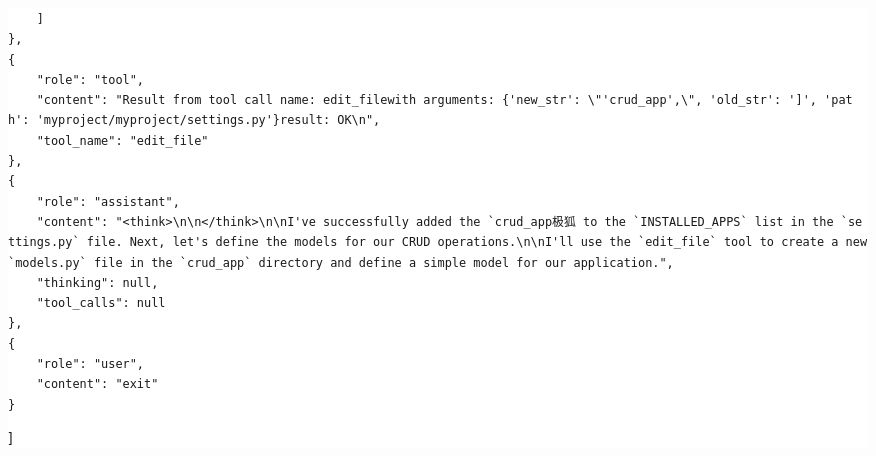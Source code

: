         ]
    },
    {
        "role": "tool",
        "content": "Result from tool call name: edit_filewith arguments: {'new_str': \"'crud_app',\", 'old_str': ']', 'path': 'myproject/myproject/settings.py'}result: OK\n",
        "tool_name": "edit_file"
    },
    {
        "role": "assistant",
        "content": "<think>\n\n</think>\n\nI've successfully added the `crud_app极狐 to the `INSTALLED_APPS` list in the `settings.py` file. Next, let's define the models for our CRUD operations.\n\nI'll use the `edit_file` tool to create a new `models.py` file in the `crud_app` directory and define a simple model for our application.",
        "thinking": null,
        "tool_calls": null
    },
    {
        "role": "user",
        "content": "exit"
    }
]
